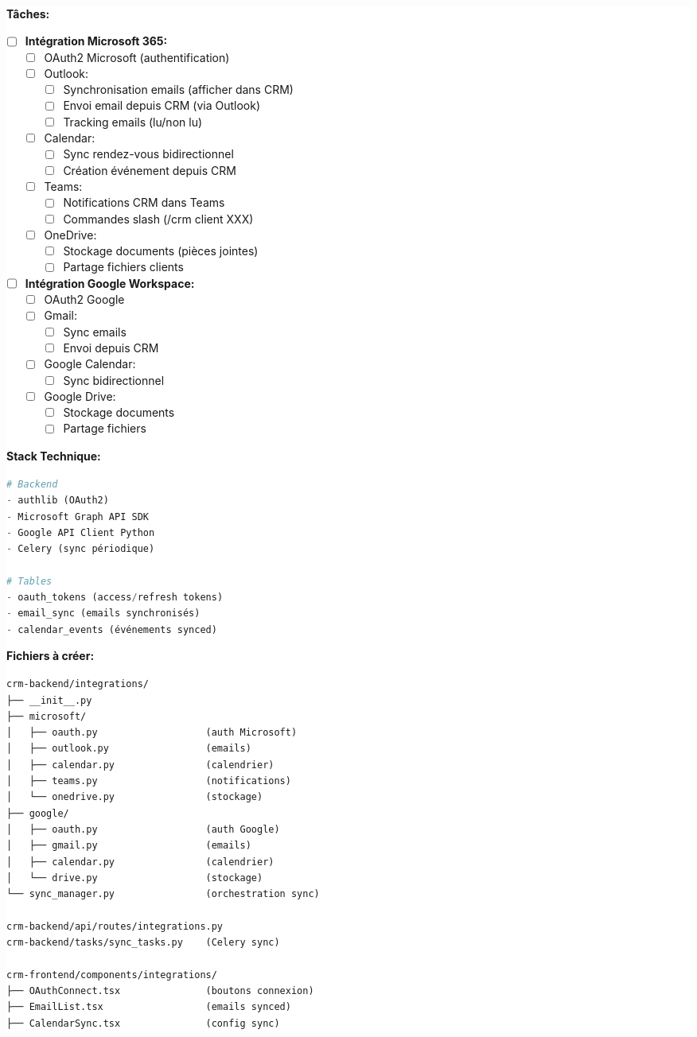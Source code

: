 **Tâches:**
- [ ] **Intégration Microsoft 365:**
  - [ ] OAuth2 Microsoft (authentification)
  - [ ] Outlook:
    - [ ] Synchronisation emails (afficher dans CRM)
    - [ ] Envoi email depuis CRM (via Outlook)
    - [ ] Tracking emails (lu/non lu)
  - [ ] Calendar:
    - [ ] Sync rendez-vous bidirectionnel
    - [ ] Création événement depuis CRM
  - [ ] Teams:
    - [ ] Notifications CRM dans Teams
    - [ ] Commandes slash (/crm client XXX)
  - [ ] OneDrive:
    - [ ] Stockage documents (pièces jointes)
    - [ ] Partage fichiers clients
- [ ] **Intégration Google Workspace:**
  - [ ] OAuth2 Google
  - [ ] Gmail:
    - [ ] Sync emails
    - [ ] Envoi depuis CRM
  - [ ] Google Calendar:
    - [ ] Sync bidirectionnel
  - [ ] Google Drive:
    - [ ] Stockage documents
    - [ ] Partage fichiers

**Stack Technique:**
```python
# Backend
- authlib (OAuth2)
- Microsoft Graph API SDK
- Google API Client Python
- Celery (sync périodique)

# Tables
- oauth_tokens (access/refresh tokens)
- email_sync (emails synchronisés)
- calendar_events (événements synced)
```

**Fichiers à créer:**
```
crm-backend/integrations/
├── __init__.py
├── microsoft/
│   ├── oauth.py                   (auth Microsoft)
│   ├── outlook.py                 (emails)
│   ├── calendar.py                (calendrier)
│   ├── teams.py                   (notifications)
│   └── onedrive.py                (stockage)
├── google/
│   ├── oauth.py                   (auth Google)
│   ├── gmail.py                   (emails)
│   ├── calendar.py                (calendrier)
│   └── drive.py                   (stockage)
└── sync_manager.py                (orchestration sync)

crm-backend/api/routes/integrations.py
crm-backend/tasks/sync_tasks.py    (Celery sync)

crm-frontend/components/integrations/
├── OAuthConnect.tsx               (boutons connexion)
├── EmailList.tsx                  (emails synced)
├── CalendarSync.tsx               (config sync)
```